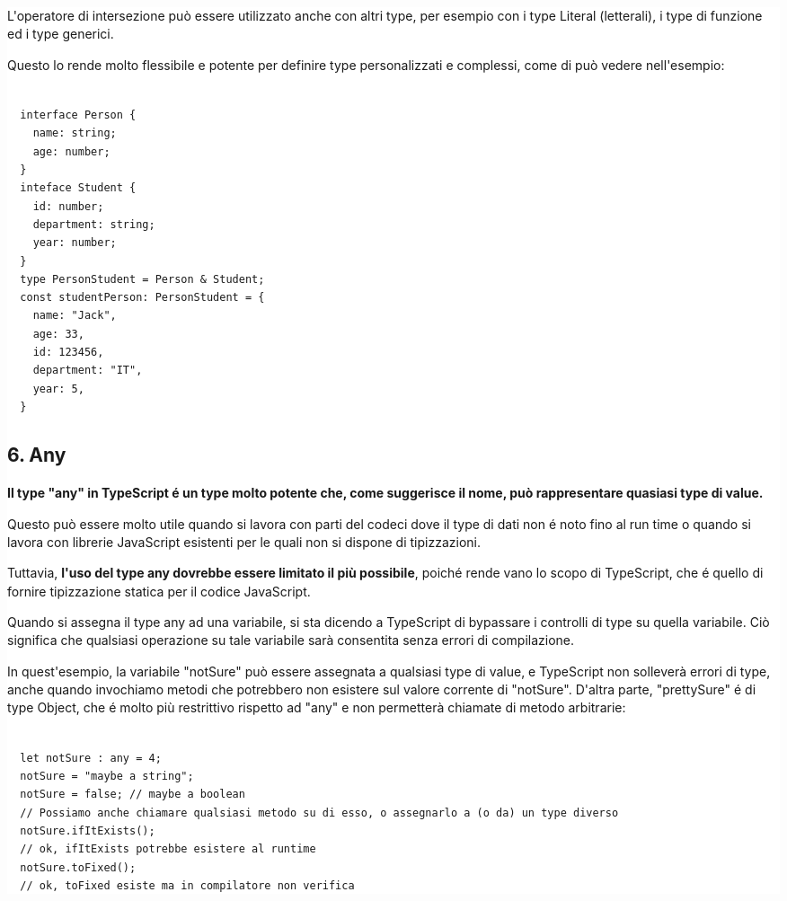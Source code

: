 L'operatore di intersezione può essere utilizzato anche con altri type, per esempio con i type Literal (letterali), i type di funzione ed i type generici.

Questo lo rende molto flessibile e potente per definire type personalizzati e complessi, come di può vedere nell'esempio:

<code>
  interface Person {
    name: string;
    age: number;
  }
  inteface Student {
    id: number;
    department: string;
    year: number;
  }
  type PersonStudent = Person & Student;
  const studentPerson: PersonStudent = {
    name: "Jack",
    age: 33,
    id: 123456,
    department: "IT",
    year: 5,
  } 
</code>

## 6. Any

**Il type "any" in TypeScript é un type molto potente che, come suggerisce il nome, può rappresentare quasiasi type di value.**

Questo può essere molto utile quando si lavora con parti del codeci dove il type di dati non é noto fino al run time o quando si lavora con librerie JavaScript esistenti per le quali non si dispone di tipizzazioni.

Tuttavia, **l'uso del type any dovrebbe essere limitato il più possibile**, poiché rende vano lo scopo di TypeScript, che é quello di fornire tipizzazione statica per il codice JavaScript.

Quando si assegna il type any ad una variabile, si sta dicendo a TypeScript di bypassare i controlli di type su quella variabile. Ciò significa che qualsiasi operazione su tale variabile sarà consentita senza errori di compilazione.

In quest'esempio, la variabile "notSure" può essere assegnata a qualsiasi type di value, e TypeScript non solleverà errori di type, anche quando invochiamo metodi che potrebbero non esistere sul valore corrente di "notSure". D'altra parte, "prettySure" é di type Object, che é molto più restrittivo rispetto ad "any" e non permetterà chiamate di metodo arbitrarie:

<code>
  let notSure : any = 4;
  notSure = "maybe a string";
  notSure = false; // maybe a boolean
  // Possiamo anche chiamare qualsiasi metodo su di esso, o assegnarlo a (o da) un type diverso
  notSure.ifItExists();
  // ok, ifItExists potrebbe esistere al runtime
  notSure.toFixed();
  // ok, toFixed esiste ma in compilatore non verifica
</code>
